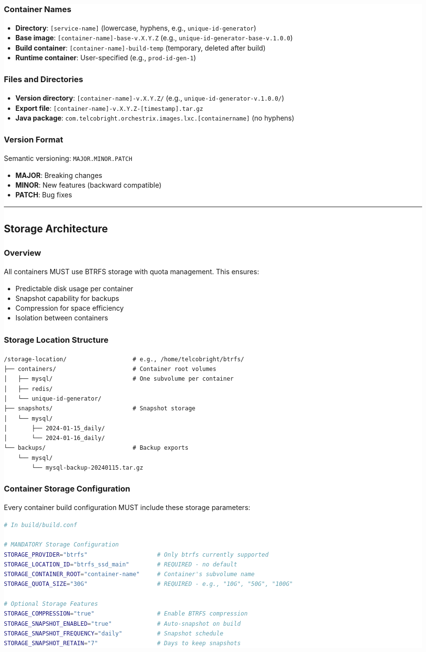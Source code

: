 ### Container Names
- **Directory**: `[service-name]` (lowercase, hyphens, e.g., `unique-id-generator`)
- **Base image**: `[container-name]-base-v.X.Y.Z` (e.g., `unique-id-generator-base-v.1.0.0`)
- **Build container**: `[container-name]-build-temp` (temporary, deleted after build)
- **Runtime container**: User-specified (e.g., `prod-id-gen-1`)

### Files and Directories
- **Version directory**: `[container-name]-v.X.Y.Z/` (e.g., `unique-id-generator-v.1.0.0/`)
- **Export file**: `[container-name]-v.X.Y.Z-[timestamp].tar.gz`
- **Java package**: `com.telcobright.orchestrix.images.lxc.[containername]` (no hyphens)

### Version Format
Semantic versioning: `MAJOR.MINOR.PATCH`
- **MAJOR**: Breaking changes
- **MINOR**: New features (backward compatible)
- **PATCH**: Bug fixes

---

## Storage Architecture

### Overview

All containers MUST use BTRFS storage with quota management. This ensures:
- Predictable disk usage per container
- Snapshot capability for backups
- Compression for space efficiency
- Isolation between containers

### Storage Location Structure

```
/storage-location/                   # e.g., /home/telcobright/btrfs/
├── containers/                      # Container root volumes
│   ├── mysql/                       # One subvolume per container
│   ├── redis/
│   └── unique-id-generator/
├── snapshots/                       # Snapshot storage
│   └── mysql/
│       ├── 2024-01-15_daily/
│       └── 2024-01-16_daily/
└── backups/                         # Backup exports
    └── mysql/
        └── mysql-backup-20240115.tar.gz
```

### Container Storage Configuration

Every container build configuration MUST include these storage parameters:

```bash
# In build/build.conf

# MANDATORY Storage Configuration
STORAGE_PROVIDER="btrfs"                    # Only btrfs currently supported
STORAGE_LOCATION_ID="btrfs_ssd_main"        # REQUIRED - no default
STORAGE_CONTAINER_ROOT="container-name"     # Container's subvolume name
STORAGE_QUOTA_SIZE="30G"                    # REQUIRED - e.g., "10G", "50G", "100G"

# Optional Storage Features
STORAGE_COMPRESSION="true"                  # Enable BTRFS compression
STORAGE_SNAPSHOT_ENABLED="true"             # Auto-snapshot on build
STORAGE_SNAPSHOT_FREQUENCY="daily"          # Snapshot schedule
STORAGE_SNAPSHOT_RETAIN="7"                 # Days to keep snapshots
```